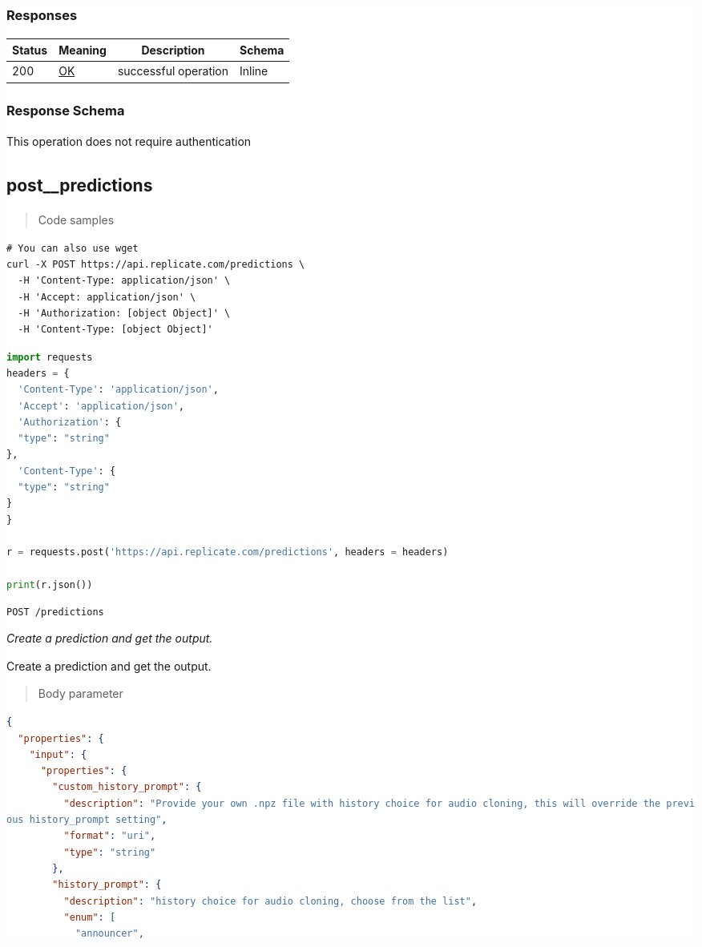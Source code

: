 <h3 id="get__predictions-responses">Responses</h3>

|Status|Meaning|Description|Schema|
|---|---|---|---|
|200|[OK](https://tools.ietf.org/html/rfc7231#section-6.3.1)|successful operation|Inline|

<h3 id="get__predictions-responseschema">Response Schema</h3>

<aside class="success">
This operation does not require authentication
</aside>

## post__predictions

> Code samples

```shell
# You can also use wget
curl -X POST https://api.replicate.com/predictions \
  -H 'Content-Type: application/json' \
  -H 'Accept: application/json' \
  -H 'Authorization: [object Object]' \
  -H 'Content-Type: [object Object]'

```

```python
import requests
headers = {
  'Content-Type': 'application/json',
  'Accept': 'application/json',
  'Authorization': {
  "type": "string"
},
  'Content-Type': {
  "type": "string"
}
}

r = requests.post('https://api.replicate.com/predictions', headers = headers)

print(r.json())

```

`POST /predictions`

*Create a prediction and get the output.*

Create a prediction and get the output.

> Body parameter

```json
{
  "properties": {
    "input": {
      "properties": {
        "custom_history_prompt": {
          "description": "Provide your own .npz file with history choice for audio cloning, this will override the previous history_prompt setting",
          "format": "uri",
          "type": "string"
        },
        "history_prompt": {
          "description": "history choice for audio cloning, choose from the list",
          "enum": [
            "announcer",
```